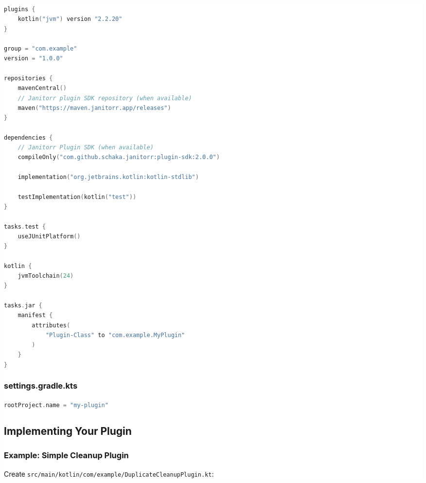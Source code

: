 ```kotlin
plugins {
    kotlin("jvm") version "2.2.20"
}

group = "com.example"
version = "1.0.0"

repositories {
    mavenCentral()
    // Janitorr plugin SDK repository (when available)
    maven("https://maven.janitorr.app/releases")
}

dependencies {
    // Janitorr Plugin SDK (when available)
    compileOnly("com.github.schaka.janitorr:plugin-sdk:2.0.0")
    
    implementation("org.jetbrains.kotlin:kotlin-stdlib")
    
    testImplementation(kotlin("test"))
}

tasks.test {
    useJUnitPlatform()
}

kotlin {
    jvmToolchain(24)
}

tasks.jar {
    manifest {
        attributes(
            "Plugin-Class" to "com.example.MyPlugin"
        )
    }
}
```

### settings.gradle.kts

```kotlin
rootProject.name = "my-plugin"
```

## Implementing Your Plugin

### Example: Simple Cleanup Plugin

Create `src/main/kotlin/com/example/DuplicateCleanupPlugin.kt`:
